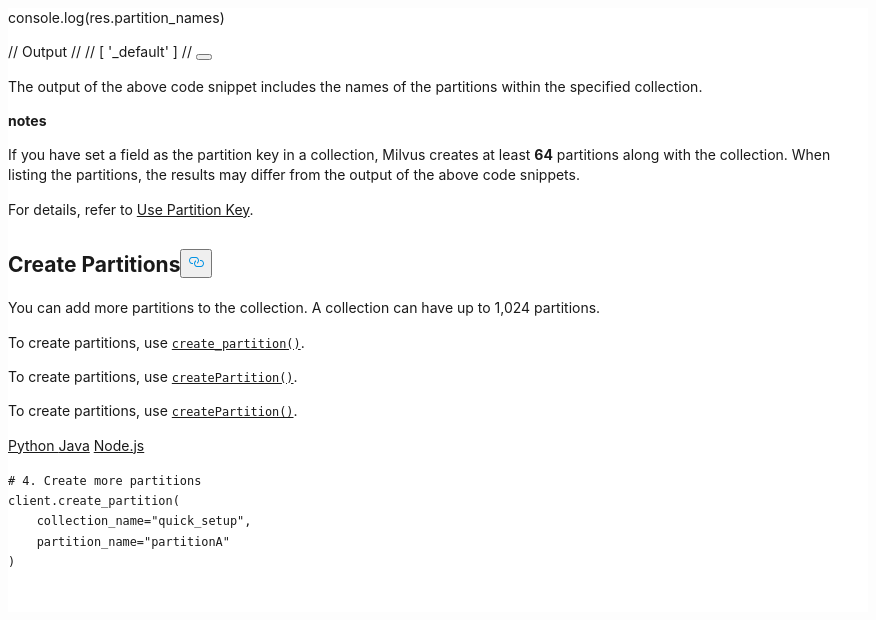 <span class="hljs-variable language_">console</span>.<span class="hljs-title function_">log</span>(res.<span class="hljs-property">partition_names</span>)

<span class="hljs-comment">// Output</span>
<span class="hljs-comment">// </span>
<span class="hljs-comment">// [ &#x27;_default&#x27; ]</span>
<span class="hljs-comment">// </span>
<button class="copy-code-btn"></button></code></pre>
<p>The output of the above code snippet includes the names of the partitions within the specified collection.</p>
<div class="admonition note">
<p><b>notes</b></p>
<p>If you have set a field as the partition key in a collection, Milvus creates at least <strong>64</strong> partitions along with the collection. When listing the partitions, the results may differ from the output of the above code snippets.</p>
<p>For details, refer to <a href="https://milvus.io/docs/use-partition-key.md">Use Partition Key</a>.</p>
</div>
<h2 id="Create-Partitions" class="common-anchor-header">Create Partitions<button data-href="#Create-Partitions" class="anchor-icon" translate="no">
      <svg translate="no"
        aria-hidden="true"
        focusable="false"
        height="20"
        version="1.1"
        viewBox="0 0 16 16"
        width="16"
      >
        <path
          fill="#0092E4"
          fill-rule="evenodd"
          d="M4 9h1v1H4c-1.5 0-3-1.69-3-3.5S2.55 3 4 3h4c1.45 0 3 1.69 3 3.5 0 1.41-.91 2.72-2 3.25V8.59c.58-.45 1-1.27 1-2.09C10 5.22 8.98 4 8 4H4c-.98 0-2 1.22-2 2.5S3 9 4 9zm9-3h-1v1h1c1 0 2 1.22 2 2.5S13.98 12 13 12H9c-.98 0-2-1.22-2-2.5 0-.83.42-1.64 1-2.09V6.25c-1.09.53-2 1.84-2 3.25C6 11.31 7.55 13 9 13h4c1.45 0 3-1.69 3-3.5S14.5 6 13 6z"
        ></path>
      </svg>
    </button></h2><p>You can add more partitions to the collection. A collection can have up to 1,024 partitions.</p>
<div class="language-python">
<p>To create partitions, use <a href="https://milvus.io/api-reference/pymilvus/v2.4.x/MilvusClient/Partitions/create_partition.md"><code translate="no">create_partition()</code></a>.</p>
</div>
<div class="language-java">
<p>To create partitions, use <a href="https://milvus.io/api-reference/java/v2.4.x/v2/Partitions/createPartition.md"><code translate="no">createPartition()</code></a>.</p>
</div>
<div class="language-javascript">
<p>To create partitions, use <a href="https://milvus.io/api-reference/node/v2.4.x/Partitions/createPartition.md"><code translate="no">createPartition()</code></a>.</p>
</div>
<div class="multipleCode">
    <a href="#python">Python </a>
    <a href="#java">Java</a>
    <a href="#javascript">Node.js</a>
</div>
<pre><code translate="no" class="language-python"><span class="hljs-comment"># 4. Create more partitions</span>
client.create_partition(
    collection_name=<span class="hljs-string">&quot;quick_setup&quot;</span>,
    partition_name=<span class="hljs-string">&quot;partitionA&quot;</span>
)
